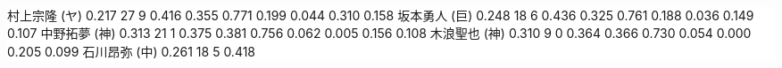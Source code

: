 </tr>
<tr class="even">
<td style="text-align: left;">村上宗隆</td>
<td style="text-align: left;">(ヤ)</td>
<td style="text-align: right;">0.217</td>
<td style="text-align: right;">27</td>
<td style="text-align: right;">9</td>
<td style="text-align: right;">0.416</td>
<td style="text-align: right;">0.355</td>
<td style="text-align: right;">0.771</td>
<td style="text-align: right;">0.199</td>
<td style="text-align: right;">0.044</td>
<td style="text-align: right;">0.310</td>
<td style="text-align: right;">0.158</td>
</tr>
<tr class="odd">
<td style="text-align: left;">坂本勇人</td>
<td style="text-align: left;">(巨)</td>
<td style="text-align: right;">0.248</td>
<td style="text-align: right;">18</td>
<td style="text-align: right;">6</td>
<td style="text-align: right;">0.436</td>
<td style="text-align: right;">0.325</td>
<td style="text-align: right;">0.761</td>
<td style="text-align: right;">0.188</td>
<td style="text-align: right;">0.036</td>
<td style="text-align: right;">0.149</td>
<td style="text-align: right;">0.107</td>
</tr>
<tr class="even">
<td style="text-align: left;">中野拓夢</td>
<td style="text-align: left;">(神)</td>
<td style="text-align: right;">0.313</td>
<td style="text-align: right;">21</td>
<td style="text-align: right;">1</td>
<td style="text-align: right;">0.375</td>
<td style="text-align: right;">0.381</td>
<td style="text-align: right;">0.756</td>
<td style="text-align: right;">0.062</td>
<td style="text-align: right;">0.005</td>
<td style="text-align: right;">0.156</td>
<td style="text-align: right;">0.108</td>
</tr>
<tr class="odd">
<td style="text-align: left;">木浪聖也</td>
<td style="text-align: left;">(神)</td>
<td style="text-align: right;">0.310</td>
<td style="text-align: right;">9</td>
<td style="text-align: right;">0</td>
<td style="text-align: right;">0.364</td>
<td style="text-align: right;">0.366</td>
<td style="text-align: right;">0.730</td>
<td style="text-align: right;">0.054</td>
<td style="text-align: right;">0.000</td>
<td style="text-align: right;">0.205</td>
<td style="text-align: right;">0.099</td>
</tr>
<tr class="even">
<td style="text-align: left;">石川昂弥</td>
<td style="text-align: left;">(中)</td>
<td style="text-align: right;">0.261</td>
<td style="text-align: right;">18</td>
<td style="text-align: right;">5</td>
<td style="text-align: right;">0.418</td>